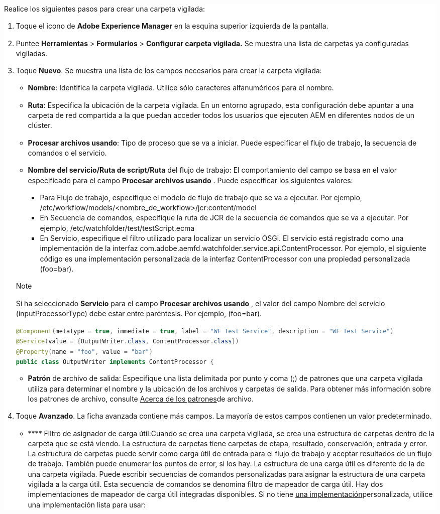 Realice los siguientes pasos para crear una carpeta vigilada:

1. Toque el icono de **Adobe Experience Manager** en la esquina superior izquierda de la pantalla.
1. Puntee **Herramientas** > **Formularios** > **Configurar carpeta vigilada.** Se muestra una lista de carpetas ya configuradas vigiladas.
1. Toque **Nuevo**. Se muestra una lista de los campos necesarios para crear la carpeta vigilada:

   * **Nombre**: Identifica la carpeta vigilada. Utilice sólo caracteres alfanuméricos para el nombre.
   * **Ruta**: Especifica la ubicación de la carpeta vigilada. En un entorno agrupado, esta configuración debe apuntar a una carpeta de red compartida a la que puedan acceder todos los usuarios que ejecuten AEM en diferentes nodos de un clúster.
   * **Procesar archivos usando**: Tipo de proceso que se va a iniciar. Puede especificar el flujo de trabajo, la secuencia de comandos o el servicio.
   * **Nombre del servicio/Ruta de script/Ruta** del flujo de trabajo: El comportamiento del campo se basa en el valor especificado para el campo **Procesar archivos usando** . Puede especificar los siguientes valores:

      * Para Flujo de trabajo, especifique el modelo de flujo de trabajo que se va a ejecutar. Por ejemplo, /etc/workflow/models/&lt;nombre_de_workflow>/jcr:content/model
      * En Secuencia de comandos, especifique la ruta de JCR de la secuencia de comandos que se va a ejecutar. Por ejemplo, /etc/watchfolder/test/testScript.ecma
      * En Servicio, especifique el filtro utilizado para localizar un servicio OSGi. El servicio está registrado como una implementación de la interfaz com.adobe.aemfd.watchfolder.service.api.ContentProcessor. Por ejemplo, el siguiente código es una implementación personalizada de la interfaz ContentProcessor con una propiedad personalizada (foo=bar).
   >[!NOTE]
   >
   >Si ha seleccionado **Servicio** para el campo **Procesar archivos usando** , el valor del campo Nombre del servicio (inputProcessorType) debe estar entre paréntesis. Por ejemplo, (foo=bar).

   ```java
   @Component(metatype = true, immediate = true, label = "WF Test Service", description = "WF Test Service")
   @Service(value = {OutputWriter.class, ContentProcessor.class})
   @Property(name = "foo", value = "bar")
   public class OutputWriter implements ContentProcessor {
   ```

   * **Patrón** de archivo de salida: Especifique una lista delimitada por punto y coma (;) de patrones que una carpeta vigilada utiliza para determinar el nombre y la ubicación de los archivos y carpetas de salida. Para obtener más información sobre los patrones de archivo, consulte [Acerca de los patrones](/help/forms/using/admin-help/configuring-watched-folder-endpoints.md#about-file-patterns)de archivo.


1. Toque **Avanzado**. La ficha avanzada contiene más campos. La mayoría de estos campos contienen un valor predeterminado.

   * **** Filtro de asignador de carga útil:Cuando se crea una carpeta vigilada, se crea una estructura de carpetas dentro de la carpeta que se está viendo. La estructura de carpetas tiene carpetas de etapa, resultado, conservación, entrada y error. La estructura de carpetas puede servir como carga útil de entrada para el flujo de trabajo y aceptar resultados de un flujo de trabajo. También puede enumerar los puntos de error, si los hay. La estructura de una carga útil es diferente de la de una carpeta vigilada. Puede escribir secuencias de comandos personalizadas para asignar la estructura de una carpeta vigilada a la carga útil. Esta secuencia de comandos se denomina filtro de mapeador de carga útil. Hay dos implementaciones de mapeador de carga útil integradas disponibles. Si no tiene [una implementación](/help/forms/using/watched-folder-in-aem-forms.md#creating-a-custom-payload-mapper-filter)personalizada, utilice una implementación lista para usar:
